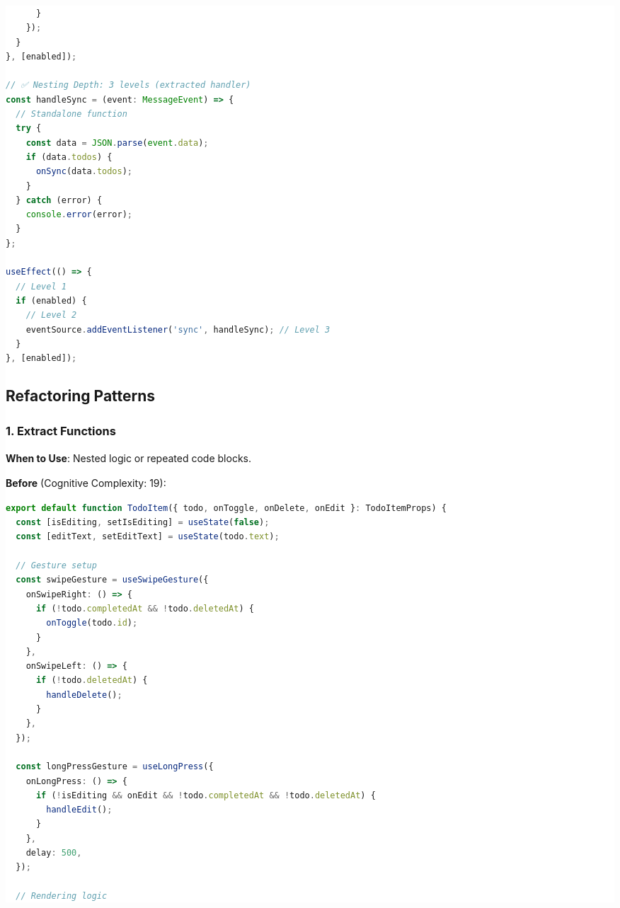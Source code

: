 ```typescript
      }
    });
  }
}, [enabled]);

// ✅ Nesting Depth: 3 levels (extracted handler)
const handleSync = (event: MessageEvent) => {
  // Standalone function
  try {
    const data = JSON.parse(event.data);
    if (data.todos) {
      onSync(data.todos);
    }
  } catch (error) {
    console.error(error);
  }
};

useEffect(() => {
  // Level 1
  if (enabled) {
    // Level 2
    eventSource.addEventListener('sync', handleSync); // Level 3
  }
}, [enabled]);
```

## Refactoring Patterns

### 1. Extract Functions

**When to Use**: Nested logic or repeated code blocks.

**Before** (Cognitive Complexity: 19):

```typescript
export default function TodoItem({ todo, onToggle, onDelete, onEdit }: TodoItemProps) {
  const [isEditing, setIsEditing] = useState(false);
  const [editText, setEditText] = useState(todo.text);

  // Gesture setup
  const swipeGesture = useSwipeGesture({
    onSwipeRight: () => {
      if (!todo.completedAt && !todo.deletedAt) {
        onToggle(todo.id);
      }
    },
    onSwipeLeft: () => {
      if (!todo.deletedAt) {
        handleDelete();
      }
    },
  });

  const longPressGesture = useLongPress({
    onLongPress: () => {
      if (!isEditing && onEdit && !todo.completedAt && !todo.deletedAt) {
        handleEdit();
      }
    },
    delay: 500,
  });

  // Rendering logic
```